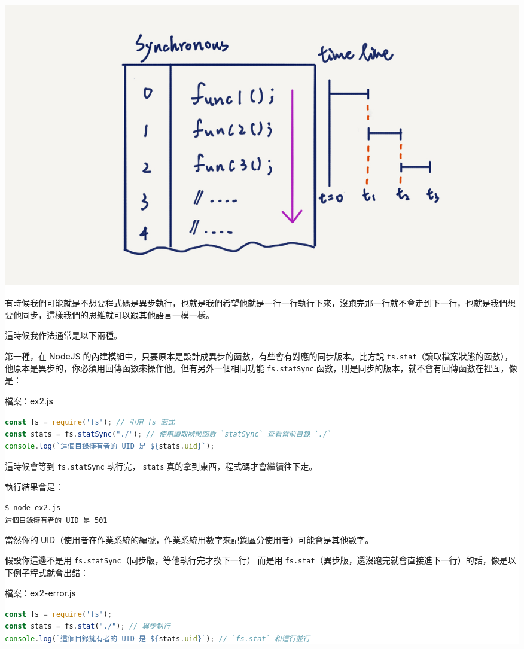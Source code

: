 ![sync](/img/sync.jpeg)

有時候我們可能就是不想要程式碼是異步執行，也就是我們希望他就是一行一行執行下來，沒跑完那一行就不會走到下一行，也就是我們想要他同步，這樣我們的思維就可以跟其他語言一模一樣。

這時候我作法通常是以下兩種。

第一種，在 NodeJS 的內建模組中，只要原本是設計成異步的函數，有些會有對應的同步版本。比方說 `fs.stat`（讀取檔案狀態的函數），他原本是異步的，你必須用回傳函數來操作他。但有另外一個相同功能 `fs.statSync` 函數，則是同步的版本，就不會有回傳函數在裡面，像是：

檔案：ex2.js

```js
const fs = require('fs'); // 引用 fs 函式
const stats = fs.statSync("./"); // 使用讀取狀態函數 `statSync` 查看當前目錄 `./`
console.log(`這個目錄擁有者的 UID 是 ${stats.uid}`);
```

這時候會等到 `fs.statSync` 執行完， `stats` 真的拿到東西，程式碼才會繼續往下走。

執行結果會是：

```shell
$ node ex2.js
這個目錄擁有者的 UID 是 501
```

當然你的 UID（使用者在作業系統的編號，作業系統用數字來記錄區分使用者）可能會是其他數字。

假設你這邊不是用 `fs.statSync`（同步版，等他執行完才換下一行） 而是用 `fs.stat`（異步版，還沒跑完就會直接進下一行）的話，像是以下例子程式就會出錯：

檔案：ex2-error.js

```js
const fs = require('fs');
const stats = fs.stat("./"); // 異步執行
console.log(`這個目錄擁有者的 UID 是 ${stats.uid}`); // `fs.stat` 和這行並行
```
